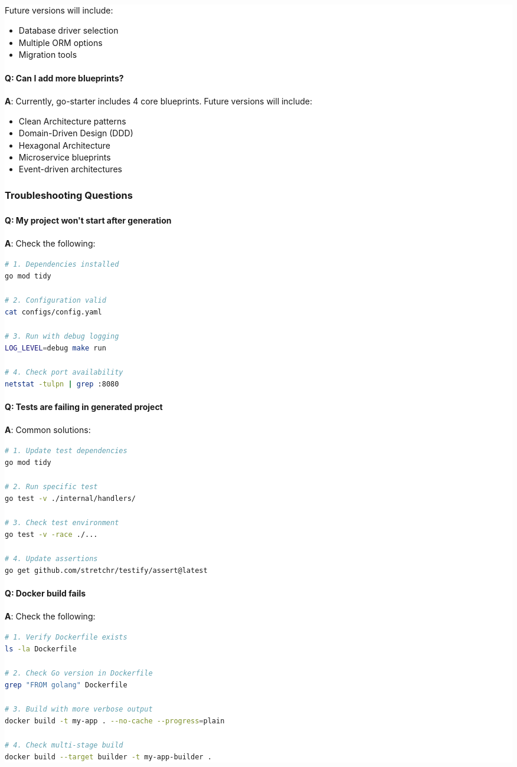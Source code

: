 Future versions will include:
- Database driver selection
- Multiple ORM options
- Migration tools

#### Q: Can I add more blueprints?

**A**: Currently, go-starter includes 4 core blueprints. Future versions will include:
- Clean Architecture patterns
- Domain-Driven Design (DDD)
- Hexagonal Architecture
- Microservice blueprints
- Event-driven architectures

### Troubleshooting Questions

#### Q: My project won't start after generation

**A**: Check the following:
```bash
# 1. Dependencies installed
go mod tidy

# 2. Configuration valid
cat configs/config.yaml

# 3. Run with debug logging
LOG_LEVEL=debug make run

# 4. Check port availability
netstat -tulpn | grep :8080
```

#### Q: Tests are failing in generated project

**A**: Common solutions:
```bash
# 1. Update test dependencies
go mod tidy

# 2. Run specific test
go test -v ./internal/handlers/

# 3. Check test environment
go test -v -race ./...

# 4. Update assertions
go get github.com/stretchr/testify/assert@latest
```

#### Q: Docker build fails

**A**: Check the following:
```bash
# 1. Verify Dockerfile exists
ls -la Dockerfile

# 2. Check Go version in Dockerfile
grep "FROM golang" Dockerfile

# 3. Build with more verbose output
docker build -t my-app . --no-cache --progress=plain

# 4. Check multi-stage build
docker build --target builder -t my-app-builder .
```
